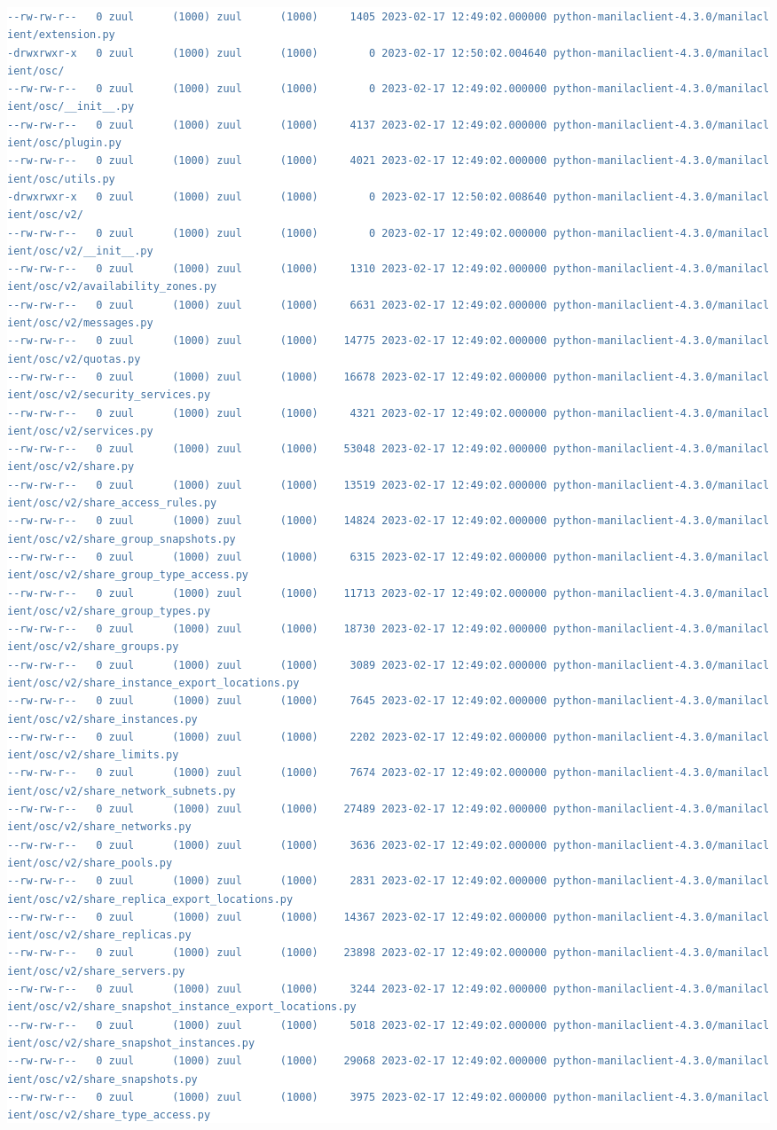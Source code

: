 ```diff
--rw-rw-r--   0 zuul      (1000) zuul      (1000)     1405 2023-02-17 12:49:02.000000 python-manilaclient-4.3.0/manilaclient/extension.py
-drwxrwxr-x   0 zuul      (1000) zuul      (1000)        0 2023-02-17 12:50:02.004640 python-manilaclient-4.3.0/manilaclient/osc/
--rw-rw-r--   0 zuul      (1000) zuul      (1000)        0 2023-02-17 12:49:02.000000 python-manilaclient-4.3.0/manilaclient/osc/__init__.py
--rw-rw-r--   0 zuul      (1000) zuul      (1000)     4137 2023-02-17 12:49:02.000000 python-manilaclient-4.3.0/manilaclient/osc/plugin.py
--rw-rw-r--   0 zuul      (1000) zuul      (1000)     4021 2023-02-17 12:49:02.000000 python-manilaclient-4.3.0/manilaclient/osc/utils.py
-drwxrwxr-x   0 zuul      (1000) zuul      (1000)        0 2023-02-17 12:50:02.008640 python-manilaclient-4.3.0/manilaclient/osc/v2/
--rw-rw-r--   0 zuul      (1000) zuul      (1000)        0 2023-02-17 12:49:02.000000 python-manilaclient-4.3.0/manilaclient/osc/v2/__init__.py
--rw-rw-r--   0 zuul      (1000) zuul      (1000)     1310 2023-02-17 12:49:02.000000 python-manilaclient-4.3.0/manilaclient/osc/v2/availability_zones.py
--rw-rw-r--   0 zuul      (1000) zuul      (1000)     6631 2023-02-17 12:49:02.000000 python-manilaclient-4.3.0/manilaclient/osc/v2/messages.py
--rw-rw-r--   0 zuul      (1000) zuul      (1000)    14775 2023-02-17 12:49:02.000000 python-manilaclient-4.3.0/manilaclient/osc/v2/quotas.py
--rw-rw-r--   0 zuul      (1000) zuul      (1000)    16678 2023-02-17 12:49:02.000000 python-manilaclient-4.3.0/manilaclient/osc/v2/security_services.py
--rw-rw-r--   0 zuul      (1000) zuul      (1000)     4321 2023-02-17 12:49:02.000000 python-manilaclient-4.3.0/manilaclient/osc/v2/services.py
--rw-rw-r--   0 zuul      (1000) zuul      (1000)    53048 2023-02-17 12:49:02.000000 python-manilaclient-4.3.0/manilaclient/osc/v2/share.py
--rw-rw-r--   0 zuul      (1000) zuul      (1000)    13519 2023-02-17 12:49:02.000000 python-manilaclient-4.3.0/manilaclient/osc/v2/share_access_rules.py
--rw-rw-r--   0 zuul      (1000) zuul      (1000)    14824 2023-02-17 12:49:02.000000 python-manilaclient-4.3.0/manilaclient/osc/v2/share_group_snapshots.py
--rw-rw-r--   0 zuul      (1000) zuul      (1000)     6315 2023-02-17 12:49:02.000000 python-manilaclient-4.3.0/manilaclient/osc/v2/share_group_type_access.py
--rw-rw-r--   0 zuul      (1000) zuul      (1000)    11713 2023-02-17 12:49:02.000000 python-manilaclient-4.3.0/manilaclient/osc/v2/share_group_types.py
--rw-rw-r--   0 zuul      (1000) zuul      (1000)    18730 2023-02-17 12:49:02.000000 python-manilaclient-4.3.0/manilaclient/osc/v2/share_groups.py
--rw-rw-r--   0 zuul      (1000) zuul      (1000)     3089 2023-02-17 12:49:02.000000 python-manilaclient-4.3.0/manilaclient/osc/v2/share_instance_export_locations.py
--rw-rw-r--   0 zuul      (1000) zuul      (1000)     7645 2023-02-17 12:49:02.000000 python-manilaclient-4.3.0/manilaclient/osc/v2/share_instances.py
--rw-rw-r--   0 zuul      (1000) zuul      (1000)     2202 2023-02-17 12:49:02.000000 python-manilaclient-4.3.0/manilaclient/osc/v2/share_limits.py
--rw-rw-r--   0 zuul      (1000) zuul      (1000)     7674 2023-02-17 12:49:02.000000 python-manilaclient-4.3.0/manilaclient/osc/v2/share_network_subnets.py
--rw-rw-r--   0 zuul      (1000) zuul      (1000)    27489 2023-02-17 12:49:02.000000 python-manilaclient-4.3.0/manilaclient/osc/v2/share_networks.py
--rw-rw-r--   0 zuul      (1000) zuul      (1000)     3636 2023-02-17 12:49:02.000000 python-manilaclient-4.3.0/manilaclient/osc/v2/share_pools.py
--rw-rw-r--   0 zuul      (1000) zuul      (1000)     2831 2023-02-17 12:49:02.000000 python-manilaclient-4.3.0/manilaclient/osc/v2/share_replica_export_locations.py
--rw-rw-r--   0 zuul      (1000) zuul      (1000)    14367 2023-02-17 12:49:02.000000 python-manilaclient-4.3.0/manilaclient/osc/v2/share_replicas.py
--rw-rw-r--   0 zuul      (1000) zuul      (1000)    23898 2023-02-17 12:49:02.000000 python-manilaclient-4.3.0/manilaclient/osc/v2/share_servers.py
--rw-rw-r--   0 zuul      (1000) zuul      (1000)     3244 2023-02-17 12:49:02.000000 python-manilaclient-4.3.0/manilaclient/osc/v2/share_snapshot_instance_export_locations.py
--rw-rw-r--   0 zuul      (1000) zuul      (1000)     5018 2023-02-17 12:49:02.000000 python-manilaclient-4.3.0/manilaclient/osc/v2/share_snapshot_instances.py
--rw-rw-r--   0 zuul      (1000) zuul      (1000)    29068 2023-02-17 12:49:02.000000 python-manilaclient-4.3.0/manilaclient/osc/v2/share_snapshots.py
--rw-rw-r--   0 zuul      (1000) zuul      (1000)     3975 2023-02-17 12:49:02.000000 python-manilaclient-4.3.0/manilaclient/osc/v2/share_type_access.py
```